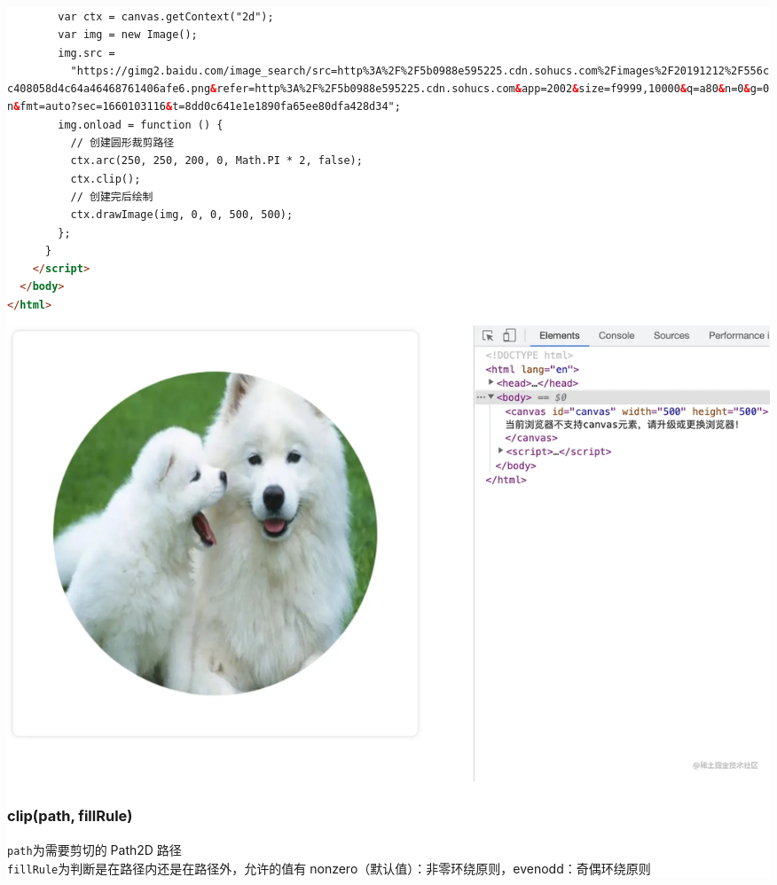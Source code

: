 ```html
        var ctx = canvas.getContext("2d");
        var img = new Image();
        img.src =
          "https://gimg2.baidu.com/image_search/src=http%3A%2F%2F5b0988e595225.cdn.sohucs.com%2Fimages%2F20191212%2F556cc408058d4c64a46468761406afe6.png&refer=http%3A%2F%2F5b0988e595225.cdn.sohucs.com&app=2002&size=f9999,10000&q=a80&n=0&g=0n&fmt=auto?sec=1660103116&t=8dd0c641e1e1890fa65ee80dfa428d34";
        img.onload = function () {
          // 创建圆形裁剪路径
          ctx.arc(250, 250, 200, 0, Math.PI * 2, false);
          ctx.clip();
          // 创建完后绘制
          ctx.drawImage(img, 0, 0, 500, 500);
        };
      }
    </script>
  </body>
</html>
```

![alt canvas_59](../../../../docs/.vuepress/public/images/canvas_59.webp)

### clip(path, fillRule)

`path`为需要剪切的 Path2D 路径<br/>
`fillRule`为判断是在路径内还是在路径外，允许的值有 nonzero（默认值）：非零环绕原则，evenodd：奇偶环绕原则<br/>
